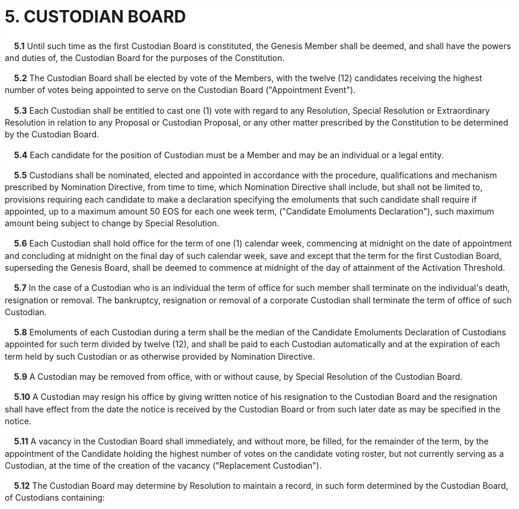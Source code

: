 # 5. **CUSTODIAN BOARD**

&nbsp;&nbsp;&nbsp; **5.1** Until such time as the first Custodian Board is constituted, the Genesis Member shall be deemed, and shall have the powers and duties of, the Custodian Board for the purposes of the Constitution.

&nbsp;&nbsp;&nbsp; **5.2** The Custodian Board shall be elected by vote of the Members, with the twelve (12) candidates receiving the highest number of votes being appointed to serve on the Custodian Board (&quot;Appointment Event&quot;).

&nbsp;&nbsp;&nbsp; **5.3** Each Custodian shall be entitled to cast one (1) vote with regard to any Resolution, Special Resolution or Extraordinary Resolution in relation to any Proposal or Custodian Proposal, or any other matter prescribed by the Constitution to be determined by the Custodian Board.

&nbsp;&nbsp;&nbsp; **5.4** Each candidate for the position of Custodian must be a Member and may be an individual or a legal entity.

&nbsp;&nbsp;&nbsp; **5.5** Custodians shall be nominated, elected and appointed in accordance with the procedure, qualifications and mechanism prescribed by Nomination Directive, from time to time, which Nomination Directive shall include, but shall not be limited to, provisions requiring each candidate to make a declaration specifying the emoluments that such candidate shall require if appointed, up to a maximum amount 50 EOS for each one week term, (&quot;Candidate Emoluments Declaration&quot;), such maximum amount being subject to change by Special Resolution.

&nbsp;&nbsp;&nbsp; **5.6** Each Custodian shall hold office for the term of one (1) calendar week, commencing at midnight on the date of appointment and concluding at midnight on the final day of such calendar week, save and except that the term for the first Custodian Board, superseding the Genesis Board, shall be deemed to commence at midnight of the day of attainment of the Activation Threshold.

&nbsp;&nbsp;&nbsp; **5.7** In the case of a Custodian who is an individual the term of office for such member shall terminate on the individual&#39;s death, resignation or removal. The bankruptcy, resignation or removal of a corporate Custodian shall terminate the term of office of such Custodian.

&nbsp;&nbsp;&nbsp; **5.8** Emoluments of each Custodian during a term shall be the median of the Candidate Emoluments Declaration of Custodians appointed for such term divided by twelve (12), and shall be paid to each Custodian automatically and at the expiration of each term held by such Custodian or as otherwise provided by Nomination Directive.

&nbsp;&nbsp;&nbsp; **5.9** A Custodian may be removed from office, with or without cause, by Special Resolution of the Custodian Board.

&nbsp;&nbsp;&nbsp; **5.10** A Custodian may resign his office by giving written notice of his resignation to the Custodian Board and the resignation shall have effect from the date the notice is received by the Custodian Board or from such later date as may be specified in the notice.

&nbsp;&nbsp;&nbsp; **5.11** A vacancy in the Custodian Board shall immediately, and without more, be filled, for the remainder of the term, by the appointment of the Candidate holding the highest number of votes on the candidate voting roster, but not currently serving as a Custodian, at the time of the creation of the vacancy (&quot;Replacement Custodian&quot;).

&nbsp;&nbsp;&nbsp; **5.12** The Custodian Board may determine by Resolution to maintain a record, in such form determined by the Custodian Board, of Custodians containing:
